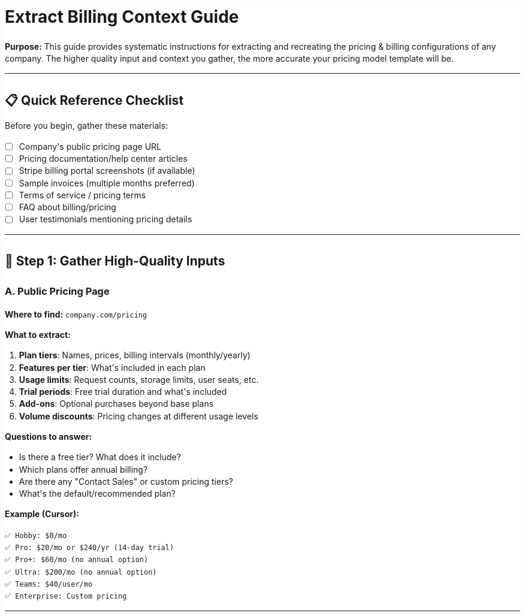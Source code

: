 # Extract Billing Context Guide

**Purpose:** This guide provides systematic instructions for extracting and recreating the pricing & billing configurations of any company. The higher quality input and context you gather, the more accurate your pricing model template will be.

---

## 📋 Quick Reference Checklist

Before you begin, gather these materials:

- [ ] Company's public pricing page URL
- [ ] Pricing documentation/help center articles
- [ ] Stripe billing portal screenshots (if available)
- [ ] Sample invoices (multiple months preferred)
- [ ] Terms of service / pricing terms
- [ ] FAQ about billing/pricing
- [ ] User testimonials mentioning pricing details

---

## 🎯 Step 1: Gather High-Quality Inputs

### **A. Public Pricing Page**
**Where to find:** `company.com/pricing`

**What to extract:**
1. **Plan tiers**: Names, prices, billing intervals (monthly/yearly)
2. **Features per tier**: What's included in each plan
3. **Usage limits**: Request counts, storage limits, user seats, etc.
4. **Trial periods**: Free trial duration and what's included
5. **Add-ons**: Optional purchases beyond base plans
6. **Volume discounts**: Pricing changes at different usage levels

**Questions to answer:**
- Is there a free tier? What does it include?
- Which plans offer annual billing?
- Are there any "Contact Sales" or custom pricing tiers?
- What's the default/recommended plan?

**Example (Cursor):**
```
✅ Hobby: $0/mo
✅ Pro: $20/mo or $240/yr (14-day trial)
✅ Pro+: $60/mo (no annual option)
✅ Ultra: $200/mo (no annual option)
✅ Teams: $40/user/mo
✅ Enterprise: Custom pricing
```

---
